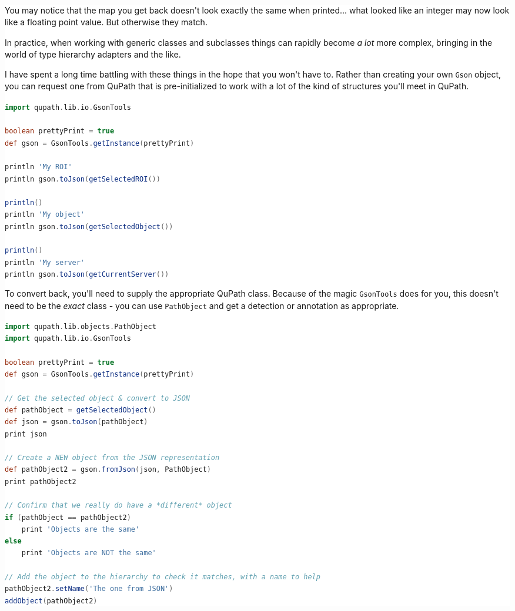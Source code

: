 You may notice that the map you get back doesn't look exactly the same when printed... what looked like an integer may now look like a floating point value.
But otherwise they match.

In practice, when working with generic classes and subclasses things can rapidly become *a lot* more complex, bringing in the world of type hierarchy adapters and the like.

I have spent a long time battling with these things in the hope that you won't have to.
Rather than creating your own `Gson` object, you can request one from QuPath that is pre-initialized to work with a lot of the kind of structures you'll meet in QuPath.

```groovy
import qupath.lib.io.GsonTools

boolean prettyPrint = true
def gson = GsonTools.getInstance(prettyPrint)

println 'My ROI'
println gson.toJson(getSelectedROI())

println()
println 'My object'
println gson.toJson(getSelectedObject())

println()
println 'My server'
println gson.toJson(getCurrentServer())
```

To convert back, you'll need to supply the appropriate QuPath class.
Because of the magic `GsonTools` does for you, this doesn't need to be the *exact* class - you can use `PathObject` and get a detection or annotation as appropriate.

```groovy
import qupath.lib.objects.PathObject
import qupath.lib.io.GsonTools

boolean prettyPrint = true
def gson = GsonTools.getInstance(prettyPrint)

// Get the selected object & convert to JSON
def pathObject = getSelectedObject()
def json = gson.toJson(pathObject)
print json

// Create a NEW object from the JSON representation
def pathObject2 = gson.fromJson(json, PathObject)
print pathObject2

// Confirm that we really do have a *different* object
if (pathObject == pathObject2)
    print 'Objects are the same'
else
    print 'Objects are NOT the same'

// Add the object to the hierarchy to check it matches, with a name to help
pathObject2.setName('The one from JSON')
addObject(pathObject2)
```
